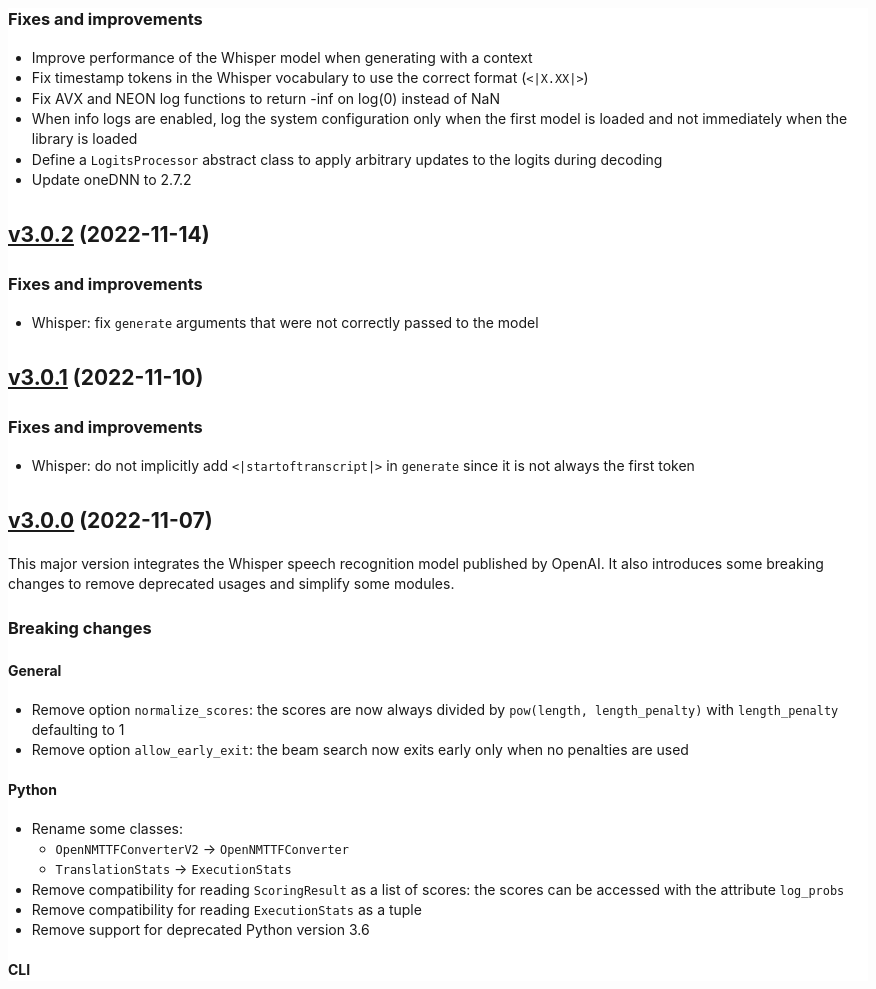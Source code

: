 ### Fixes and improvements

* Improve performance of the Whisper model when generating with a context
* Fix timestamp tokens in the Whisper vocabulary to use the correct format (`<|X.XX|>`)
* Fix AVX and NEON log functions to return -inf on log(0) instead of NaN
* When info logs are enabled, log the system configuration only when the first model is loaded and not immediately when the library is loaded
* Define a `LogitsProcessor` abstract class to apply arbitrary updates to the logits during decoding
* Update oneDNN to 2.7.2

## [v3.0.2](https://github.com/OpenNMT/CTranslate2/releases/tag/v3.0.2) (2022-11-14)

### Fixes and improvements

* Whisper: fix `generate` arguments that were not correctly passed to the model

## [v3.0.1](https://github.com/OpenNMT/CTranslate2/releases/tag/v3.0.1) (2022-11-10)

### Fixes and improvements

* Whisper: do not implicitly add `<|startoftranscript|>` in `generate` since it is not always the first token

## [v3.0.0](https://github.com/OpenNMT/CTranslate2/releases/tag/v3.0.0) (2022-11-07)

This major version integrates the Whisper speech recognition model published by OpenAI. It also introduces some breaking changes to remove deprecated usages and simplify some modules.

### Breaking changes

#### General

* Remove option `normalize_scores`: the scores are now always divided by `pow(length, length_penalty)` with `length_penalty` defaulting to 1
* Remove option `allow_early_exit`: the beam search now exits early only when no penalties are used

#### Python

* Rename some classes:
  * `OpenNMTTFConverterV2` -> `OpenNMTTFConverter`
  * `TranslationStats` -> `ExecutionStats`
* Remove compatibility for reading `ScoringResult` as a list of scores: the scores can be accessed with the attribute `log_probs`
* Remove compatibility for reading `ExecutionStats` as a tuple
* Remove support for deprecated Python version 3.6

#### CLI
